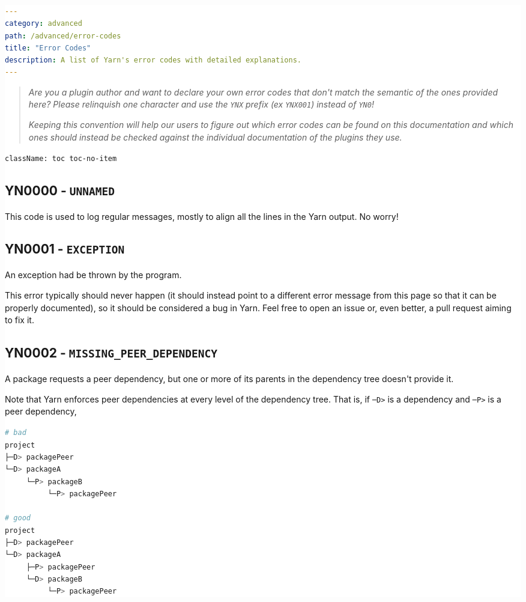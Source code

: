 ```yaml
---
category: advanced
path: /advanced/error-codes
title: "Error Codes"
description: A list of Yarn's error codes with detailed explanations.
---
```




> *Are you a plugin author and want to declare your own error codes that don't match the semantic of the ones provided here? Please relinquish one character and use the `YNX` prefix (ex `YNX001`) instead of `YN0`!*
>
> *Keeping this convention will help our users to figure out which error codes can be found on this documentation and which ones should instead be checked against the individual documentation of the plugins they use.*

```toc
className: toc toc-no-item
```

## YN0000 - `UNNAMED`

This code is used to log regular messages, mostly to align all the lines in the Yarn output. No worry!

## YN0001 - `EXCEPTION`

An exception had be thrown by the program.

This error typically should never happen (it should instead point to a different error message from this page so that it can be properly documented), so it should be considered a bug in Yarn. Feel free to open an issue or, even better, a pull request aiming to fix it.

## YN0002 - `MISSING_PEER_DEPENDENCY`

A package requests a peer dependency, but one or more of its parents in the dependency tree doesn't provide it.

Note that Yarn enforces peer dependencies at every level of the dependency tree. That is, if `─D>` is a dependency and `─P>` is a peer dependency,

```sh
# bad
project
├─D> packagePeer
└─D> packageA
     └─P> packageB
          └─P> packagePeer

# good
project
├─D> packagePeer
└─D> packageA
     ├─P> packagePeer
     └─D> packageB
          └─P> packagePeer
```
